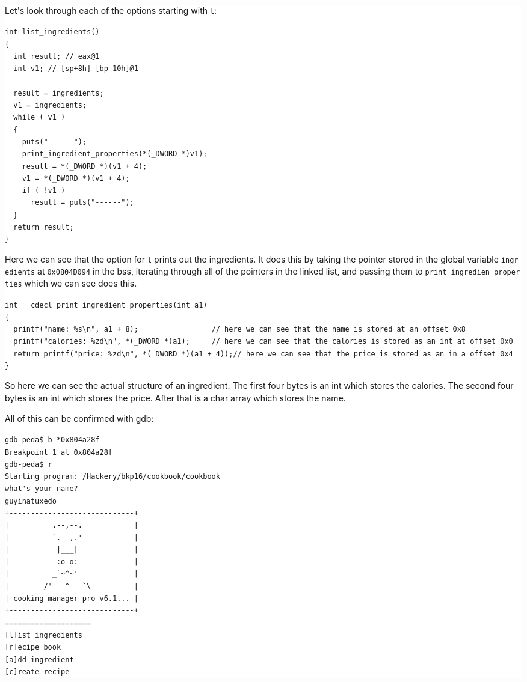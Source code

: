 Let's look through each of the options starting with `l`:

```
int list_ingredients()
{
  int result; // eax@1
  int v1; // [sp+8h] [bp-10h]@1

  result = ingredients;
  v1 = ingredients;
  while ( v1 )
  {
    puts("------");
    print_ingredient_properties(*(_DWORD *)v1);
    result = *(_DWORD *)(v1 + 4);
    v1 = *(_DWORD *)(v1 + 4);
    if ( !v1 )
      result = puts("------");
  }
  return result;
}
```

Here we can see that the option for `l` prints out the ingredients. It does this by taking the pointer stored in the global variable `ingredients` at `0x0804D094` in the bss, iterating through all of the pointers in the linked list, and passing them to `print_ingredien_properties` which we can see does this.

```
int __cdecl print_ingredient_properties(int a1)
{
  printf("name: %s\n", a1 + 8);                 // here we can see that the name is stored at an offset 0x8
  printf("calories: %zd\n", *(_DWORD *)a1);     // here we can see that the calories is stored as an int at offset 0x0
  return printf("price: %zd\n", *(_DWORD *)(a1 + 4));// here we can see that the price is stored as an in a offset 0x4
}
``` 

So here we can see the actual structure of an ingredient. The first four bytes is an int which stores the calories. The second four bytes is an int which stores the price. After that is a char array which stores the name.

All of this can be confirmed with gdb:

```
gdb-peda$ b *0x804a28f
Breakpoint 1 at 0x804a28f
gdb-peda$ r
Starting program: /Hackery/bkp16/cookbook/cookbook 
what's your name?
guyinatuxedo
+-----------------------------+
|          .--,--.            |
|          `.  ,.'            |
|           |___|             |
|           :o o:             |
|          _`~^~'             |
|        /'   ^   `\          |
| cooking manager pro v6.1... |
+-----------------------------+
====================
[l]ist ingredients
[r]ecipe book
[a]dd ingredient
[c]reate recipe
```